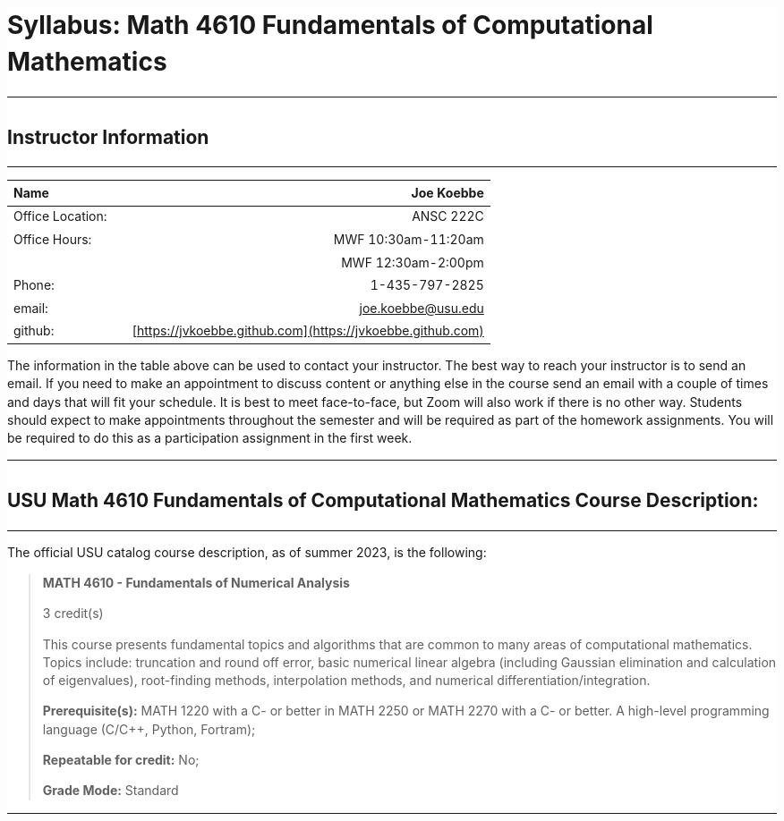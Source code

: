 # Syllabus: Math 4610 Fundamentals of Computational Mathematics

---

## Instructor Information

---

| Name             |   |  Joe Koebbe                  |
| :--------------- |---| ---------------------------: |
| Office Location: |   |  ANSC 222C                   |
| Office Hours:    |   |  MWF 10:30am-11:20am         |
|                  |   |  MWF 12:30am-2:00pm          |
| Phone:           |   |  1-435-797-2825              |
| email:           |   |  [joe.koebbe@usu.edu](joe.koebbe@usu.edu)        |
| github:          |   |  [https://jvkoebbe.github.com](https://jvkoebbe.github.com) |

The information in the table above can be used to contact your
instructor. The best way to reach your instructor is to send an
email. If you need to make an appointment to discuss content or
anything else in the course send an email with a couple of times
and days that will fit your schedule. It is best to meet
face-to-face, but Zoom will also work if there is no other
way. Students should expect to make appointments throughout
the semester and will be required as part of the homework
assignments. You will be required to do this as a participation
assignment in the first week.

---

## USU Math 4610 Fundamentals of Computational Mathematics Course Description:

---

The official USU catalog course description,  as of  summer 2023, is the following:

>
> **MATH 4610 - Fundamentals of Numerical Analysis**
>
> 3 credit(s)
>
> This course presents fundamental topics and algorithms that are common to
> many areas of computational mathematics. Topics include: truncation and round
> off error, basic numerical linear algebra (including Gaussian elimination and
> calculation of eigenvalues), root-finding methods, interpolation methods, and
> numerical differentiation/integration.
>
> **Prerequisite(s):**  MATH 1220 with a C-
> or better in MATH 2250 or MATH 2270 with a C- or better. A high-level
> programming language (C/C++, Python, Fortram);
>
> **Repeatable for credit:** No;
>
> **Grade Mode:** Standard

---